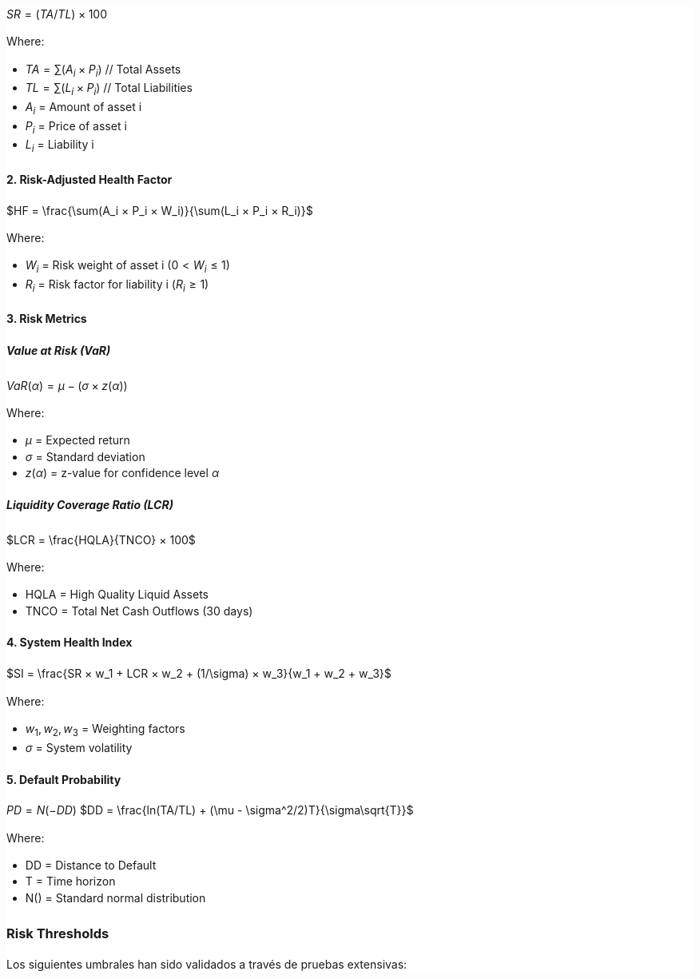 $SR = (TA / TL) × 100$

Where:
- $TA = \sum(A_i × P_i)$  // Total Assets
- $TL = \sum(L_i × P_i)$  // Total Liabilities
- $A_i$ = Amount of asset i
- $P_i$ = Price of asset i
- $L_i$ = Liability i

#### 2. Risk-Adjusted Health Factor

$HF = \frac{\sum(A_i × P_i × W_i)}{\sum(L_i × P_i × R_i)}$

Where:
- $W_i$ = Risk weight of asset i $(0 < W_i \leq 1)$
- $R_i$ = Risk factor for liability i $(R_i \geq 1)$

#### 3. Risk Metrics

##### Value at Risk (VaR)

$VaR(\alpha) = \mu - (\sigma × z(\alpha))$

Where:
- $\mu$ = Expected return
- $\sigma$ = Standard deviation
- $z(\alpha)$ = z-value for confidence level $\alpha$

##### Liquidity Coverage Ratio (LCR)

$LCR = \frac{HQLA}{TNCO} × 100$

Where:
- HQLA = High Quality Liquid Assets
- TNCO = Total Net Cash Outflows (30 days)

#### 4. System Health Index

$SI = \frac{SR × w_1 + LCR × w_2 + (1/\sigma) × w_3}{w_1 + w_2 + w_3}$

Where:
- $w_1,w_2,w_3$ = Weighting factors
- $\sigma$ = System volatility

#### 5. Default Probability

$PD = N(-DD)$
$DD = \frac{ln(TA/TL) + (\mu - \sigma^2/2)T}{\sigma\sqrt{T}}$

Where:
- DD = Distance to Default
- T = Time horizon
- N() = Standard normal distribution

### Risk Thresholds

Los siguientes umbrales han sido validados a través de pruebas extensivas:
